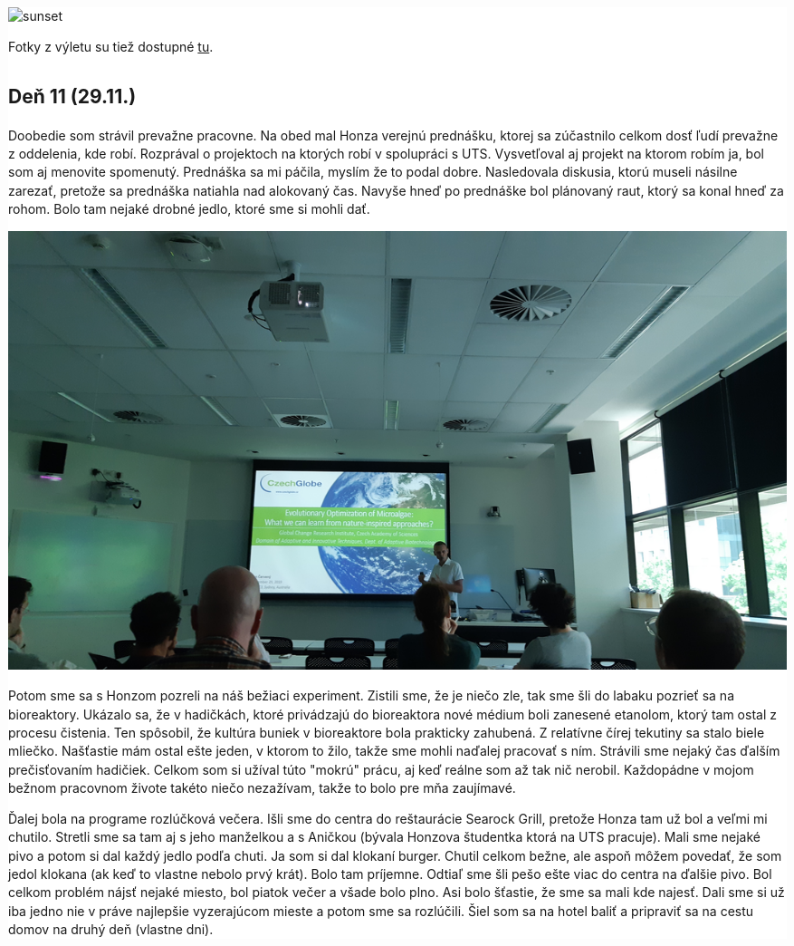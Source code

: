 ![sunset](/images/sydney-2019/sunset.jpg)

Fotky z výletu su tiež dostupné [tu](https://photos.app.goo.gl/CGBEhQA7aa6m2NLS6).

Deň 11 (29.11.)
---------------

Doobedie som strávil prevažne pracovne. Na obed mal Honza verejnú prednášku, ktorej sa zúčastnilo celkom dosť ľudí prevažne z oddelenia, kde robí. Rozprával o projektoch na ktorých robí v spolupráci s UTS. Vysvetľoval aj projekt na ktorom robím ja, bol som aj menovite spomenutý. Prednáška sa mi páčila, myslím že to podal dobre. Nasledovala diskusia, ktorú museli násilne zarezať, pretože sa prednáška natiahla nad alokovaný čas. Navyše hneď po prednáške bol plánovaný raut, ktorý sa konal hneď za rohom. Bolo tam nejaké drobné jedlo, ktoré sme si mohli dať.

![jan_talk](/images/sydney-2019/jan_talk.jpg)

Potom sme sa s Honzom pozreli na náš bežiaci experiment. Zistili sme, že je niečo zle, tak sme šli do labaku pozrieť sa na bioreaktory. Ukázalo sa, že v hadičkách, ktoré privádzajú do bioreaktora nové médium boli zanesené etanolom, ktorý tam ostal z procesu čistenia. Ten spôsobil, že kultúra buniek v bioreaktore bola prakticky zahubená. Z relatívne čírej tekutiny sa stalo biele mliečko. Našťastie mám ostal ešte jeden, v ktorom to žilo, takže sme mohli naďalej pracovať s ním. Strávili sme nejaký čas ďalším prečisťovaním hadičiek. Celkom som si užíval túto "mokrú" prácu, aj keď reálne som až tak nič nerobil. Každopádne v mojom bežnom pracovnom živote takéto niečo nezažívam, takže to bolo pre mňa zaujímavé.

Ďalej bola na programe rozlúčková večera. Išli sme do centra do reštaurácie Searock Grill, pretože Honza tam už bol a veľmi mi chutilo. Stretli sme sa tam aj s jeho manželkou a s Aničkou (bývala Honzova študentka ktorá na UTS pracuje). Mali sme nejaké pivo a potom si dal každý jedlo podľa chuti. Ja som si dal klokaní burger. Chutil celkom bežne, ale aspoň môžem povedať, že som jedol klokana (ak keď to vlastne nebolo prvý krát). Bolo tam príjemne. Odtiaľ sme šli pešo ešte viac do centra na ďalšie pivo. Bol celkom problém nájsť nejaké miesto, bol piatok večer a všade bolo plno. Asi bolo šťastie, že sme sa mali kde najesť. Dali sme si už iba jedno nie v práve najlepšie vyzerajúcom mieste a potom sme sa rozlúčili. Šiel som sa na hotel baliť a pripraviť sa na cestu domov na druhý deň (vlastne dni).
